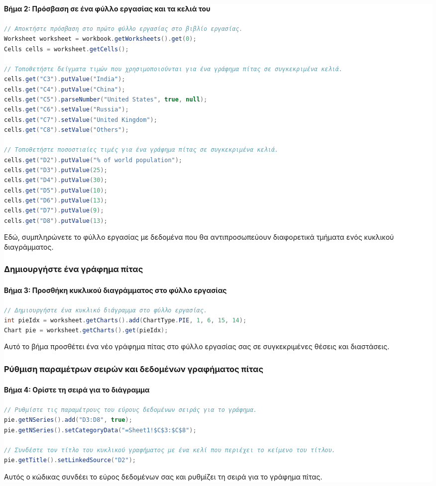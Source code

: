 #### Βήμα 2: Πρόσβαση σε ένα φύλλο εργασίας και τα κελιά του
```java
// Αποκτήστε πρόσβαση στο πρώτο φύλλο εργασίας στο βιβλίο εργασίας.
Worksheet worksheet = workbook.getWorksheets().get(0);
Cells cells = worksheet.getCells();

// Τοποθετήστε δείγματα τιμών που χρησιμοποιούνται για ένα γράφημα πίτας σε συγκεκριμένα κελιά.
cells.get("C3").putValue("India");
cells.get("C4").putValue("China");
cells.get("C5").parseNumber("United States", true, null);
cells.get("C6").setValue("Russia");
cells.get("C7").setValue("United Kingdom");
cells.get("C8").setValue("Others");

// Τοποθετήστε ποσοστιαίες τιμές για ένα γράφημα πίτας σε συγκεκριμένα κελιά.
cells.get("D2").putValue("% of world population");
cells.get("D3").putValue(25);
cells.get("D4").putValue(30);
cells.get("D5").putValue(10);
cells.get("D6").putValue(13);
cells.get("D7").putValue(9);
cells.get("D8").putValue(13);
```
Εδώ, συμπληρώνετε το φύλλο εργασίας με δεδομένα που θα αντιπροσωπεύουν διαφορετικά τμήματα ενός κυκλικού διαγράμματος.

### Δημιουργήστε ένα γράφημα πίτας

#### Βήμα 3: Προσθήκη κυκλικού διαγράμματος στο φύλλο εργασίας
```java
// Δημιουργήστε ένα κυκλικό διάγραμμα στο φύλλο εργασίας.
int pieIdx = worksheet.getCharts().add(ChartType.PIE, 1, 6, 15, 14);
Chart pie = worksheet.getCharts().get(pieIdx);
```
Αυτό το βήμα προσθέτει ένα νέο γράφημα πίτας στο φύλλο εργασίας σας σε συγκεκριμένες θέσεις και διαστάσεις.

### Ρύθμιση παραμέτρων σειρών και δεδομένων γραφήματος πίτας

#### Βήμα 4: Ορίστε τη σειρά για το διάγραμμα
```java
// Ρυθμίστε τις παραμέτρους του εύρους δεδομένων σειράς για το γράφημα.
pie.getNSeries().add("D3:D8", true);
pie.getNSeries().setCategoryData("=Sheet1!$C$3:$C$8");

// Συνδέστε τον τίτλο του κυκλικού γραφήματος με ένα κελί που περιέχει το κείμενο του τίτλου.
pie.getTitle().setLinkedSource("D2");
```
Αυτός ο κώδικας συνδέει το εύρος δεδομένων σας και ρυθμίζει τη σειρά για το γράφημα πίτας.
